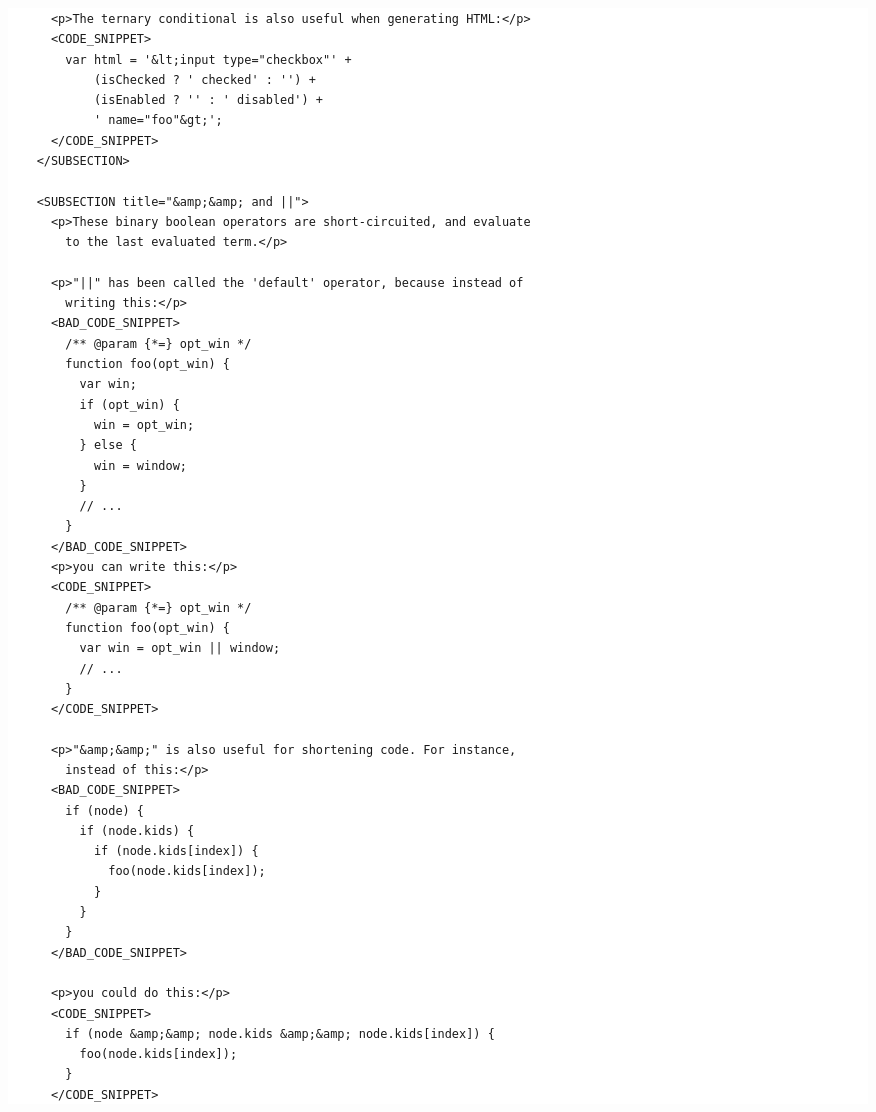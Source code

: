           <p>The ternary conditional is also useful when generating HTML:</p>
          <CODE_SNIPPET>
            var html = '&lt;input type="checkbox"' +
                (isChecked ? ' checked' : '') +
                (isEnabled ? '' : ' disabled') +
                ' name="foo"&gt;';
          </CODE_SNIPPET>
        </SUBSECTION>

        <SUBSECTION title="&amp;&amp; and ||">
          <p>These binary boolean operators are short-circuited, and evaluate
            to the last evaluated term.</p>

          <p>"||" has been called the 'default' operator, because instead of
            writing this:</p>
          <BAD_CODE_SNIPPET>
            /** @param {*=} opt_win */
            function foo(opt_win) {
              var win;
              if (opt_win) {
                win = opt_win;
              } else {
                win = window;
              }
              // ...
            }
          </BAD_CODE_SNIPPET>
          <p>you can write this:</p>
          <CODE_SNIPPET>
            /** @param {*=} opt_win */
            function foo(opt_win) {
              var win = opt_win || window;
              // ...
            }
          </CODE_SNIPPET>

          <p>"&amp;&amp;" is also useful for shortening code. For instance,
            instead of this:</p>
          <BAD_CODE_SNIPPET>
            if (node) {
              if (node.kids) {
                if (node.kids[index]) {
                  foo(node.kids[index]);
                }
              }
            }
          </BAD_CODE_SNIPPET>

          <p>you could do this:</p>
          <CODE_SNIPPET>
            if (node &amp;&amp; node.kids &amp;&amp; node.kids[index]) {
              foo(node.kids[index]);
            }
          </CODE_SNIPPET>

